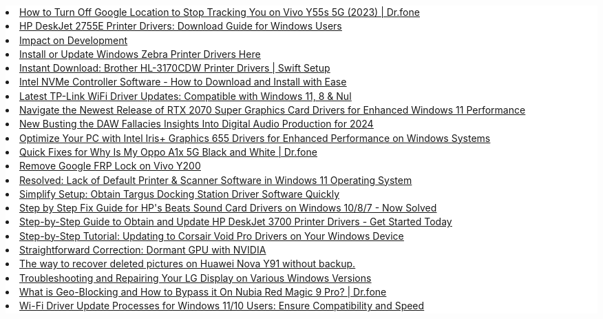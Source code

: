 <li><a href="https://android-location-track.techidaily.com/how-to-turn-off-google-location-to-stop-tracking-you-on-vivo-y55s-5g-2023-drfone-by-drfone-virtual-android/"><u>How to Turn Off Google Location to Stop Tracking You on Vivo Y55s 5G (2023) | Dr.fone</u></a></li>
<li><a href="https://win-amazing.techidaily.com/hp-deskjet-2755e-printer-drivers-download-guide-for-windows-users/"><u>HP DeskJet 2755E Printer Drivers: Download Guide for Windows Users</u></a></li>
<li><a href="https://win-amazing.techidaily.com/impact-on-development/"><u>Impact on Development</u></a></li>
<li><a href="https://win-amazing.techidaily.com/install-or-update-windows-zebra-printer-drivers-here/"><u>Install or Update Windows Zebra Printer Drivers Here</u></a></li>
<li><a href="https://win-amazing.techidaily.com/instant-download-brother-hl-3170cdw-printer-drivers-swift-setup/"><u>Instant Download: Brother HL-3170CDW Printer Drivers | Swift Setup</u></a></li>
<li><a href="https://win-amazing.techidaily.com/intel-nvme-controller-software-how-to-download-and-install-with-ease/"><u>Intel NVMe Controller Software - How to Download and Install with Ease</u></a></li>
<li><a href="https://win-amazing.techidaily.com/latest-tp-link-wifi-driver-updates-compatible-with-windows-11-8-and-nul/"><u>Latest TP-Link WiFi Driver Updates: Compatible with Windows 11, 8 & Nul</u></a></li>
<li><a href="https://win-amazing.techidaily.com/navigate-the-newest-release-of-rtx-2070-super-graphics-card-drivers-for-enhanced-windows-11-performance/"><u>Navigate the Newest Release of RTX 2070 Super Graphics Card Drivers for Enhanced Windows 11 Performance</u></a></li>
<li><a href="https://audio-shaping.techidaily.com/new-busting-the-daw-fallacies-insights-into-digital-audio-production-for-2024/"><u>New Busting the DAW Fallacies Insights Into Digital Audio Production for 2024</u></a></li>
<li><a href="https://win-amazing.techidaily.com/optimize-your-pc-with-intel-irisplus-graphics-655-drivers-for-enhanced-performance-on-windows-systems/"><u>Optimize Your PC with Intel Iris+ Graphics 655 Drivers for Enhanced Performance on Windows Systems</u></a></li>
<li><a href="https://fix-guide.techidaily.com/quick-fixes-for-why-is-my-oppo-a1x-5g-black-and-white-drfone-by-drfone-fix-android-problems-fix-android-problems/"><u>Quick Fixes for Why Is My Oppo A1x 5G Black and White | Dr.fone</u></a></li>
<li><a href="https://techidaily.com/remove-google-frp-lock-on-vivo-y200-by-drfone-android-unlock-remove-google-frp/"><u>Remove Google FRP Lock on Vivo Y200</u></a></li>
<li><a href="https://win-amazing.techidaily.com/resolved-lack-of-default-printer-and-scanner-software-in-windows-11-operating-system/"><u>Resolved: Lack of Default Printer & Scanner Software in Windows 11 Operating System</u></a></li>
<li><a href="https://win-amazing.techidaily.com/simplify-setup-obtain-targus-docking-station-driver-software-quickly/"><u>Simplify Setup: Obtain Targus Docking Station Driver Software Quickly</u></a></li>
<li><a href="https://win-amazing.techidaily.com/step-by-step-fix-guide-for-hps-beats-sound-card-drivers-on-windows-1087-now-solved/"><u>Step by Step Fix Guide for HP's Beats Sound Card Drivers on Windows 10/8/7 - Now Solved</u></a></li>
<li><a href="https://win-amazing.techidaily.com/1722975511338-step-by-step-guide-to-obtain-and-update-hp-deskjet-3700-printer-drivers-get-started-today/"><u>Step-by-Step Guide to Obtain and Update HP DeskJet 3700 Printer Drivers - Get Started Today</u></a></li>
<li><a href="https://win-amazing.techidaily.com/step-by-step-tutorial-updating-to-corsair-void-pro-drivers-on-your-windows-device/"><u>Step-by-Step Tutorial: Updating to Corsair Void Pro Drivers on Your Windows Device</u></a></li>
<li><a href="https://network-issues.techidaily.com/straightforward-correction-dormant-gpu-with-nvidia/"><u>Straightforward Correction: Dormant GPU with NVIDIA</u></a></li>
<li><a href="https://techidaily.com/the-way-to-recover-deleted-pictures-on-huawei-nova-y91-without-backup-by-fonelab-android-recover-pictures/"><u>The way to recover deleted pictures on Huawei Nova Y91 without backup.</u></a></li>
<li><a href="https://win-amazing.techidaily.com/troubleshooting-and-repairing-your-lg-display-on-various-windows-versions/"><u>Troubleshooting and Repairing Your LG Display on Various Windows Versions</u></a></li>
<li><a href="https://fake-location.techidaily.com/what-is-geo-blocking-and-how-to-bypass-it-on-nubia-red-magic-9-pro-drfone-by-drfone-virtual-android/"><u>What is Geo-Blocking and How to Bypass it On Nubia Red Magic 9 Pro? | Dr.fone</u></a></li>
<li><a href="https://win-amazing.techidaily.com/wi-fi-driver-update-processes-for-windows-1110-users-ensure-compatibility-and-speed/"><u>Wi-Fi Driver Update Processes for Windows 11/10 Users: Ensure Compatibility and Speed</u></a></li>
</ul></div>

